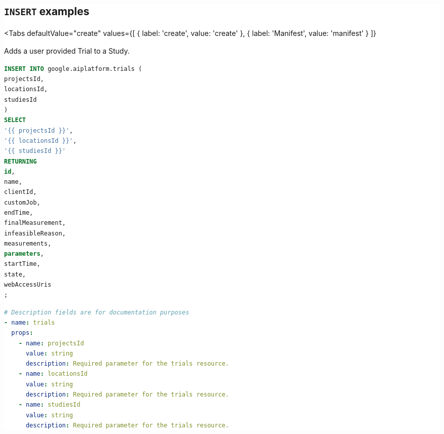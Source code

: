 
## `INSERT` examples

<Tabs
    defaultValue="create"
    values={[
        { label: 'create', value: 'create' },
        { label: 'Manifest', value: 'manifest' }
    ]}
>
<TabItem value="create">

Adds a user provided Trial to a Study.

```sql
INSERT INTO google.aiplatform.trials (
projectsId,
locationsId,
studiesId
)
SELECT 
'{{ projectsId }}',
'{{ locationsId }}',
'{{ studiesId }}'
RETURNING
id,
name,
clientId,
customJob,
endTime,
finalMeasurement,
infeasibleReason,
measurements,
parameters,
startTime,
state,
webAccessUris
;
```
</TabItem>
<TabItem value="manifest">

```yaml
# Description fields are for documentation purposes
- name: trials
  props:
    - name: projectsId
      value: string
      description: Required parameter for the trials resource.
    - name: locationsId
      value: string
      description: Required parameter for the trials resource.
    - name: studiesId
      value: string
      description: Required parameter for the trials resource.
```
</TabItem>
</Tabs>
